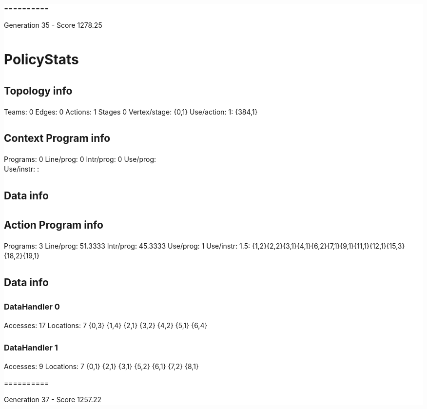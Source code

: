 

==========

Generation 35 - Score 1278.25

# PolicyStats
## Topology info
Teams:		0
Edges:		0
Actions:	1
Stages		0
Vertex/stage:	{0,1} 
Use/action:	1: {384,1} 

## Context Program info
Programs:	0
Line/prog:	0
Intr/prog:	0
Use/prog:	
Use/instr:	: 

## Data info



## Action Program info
Programs:	3
Line/prog:	51.3333
Intr/prog:	45.3333
Use/prog:	1
Use/instr:	1.5: {1,2}{2,2}{3,1}{4,1}{6,2}{7,1}{9,1}{11,1}{12,1}{15,3}{18,2}{19,1}

## Data info

### DataHandler 0
Accesses:	17
Locations:	7
{0,3} {1,4} {2,1} {3,2} {4,2} {5,1} {6,4} 

### DataHandler 1
Accesses:	9
Locations:	7
{0,1} {2,1} {3,1} {5,2} {6,1} {7,2} {8,1} 



==========

Generation 37 - Score 1257.22
